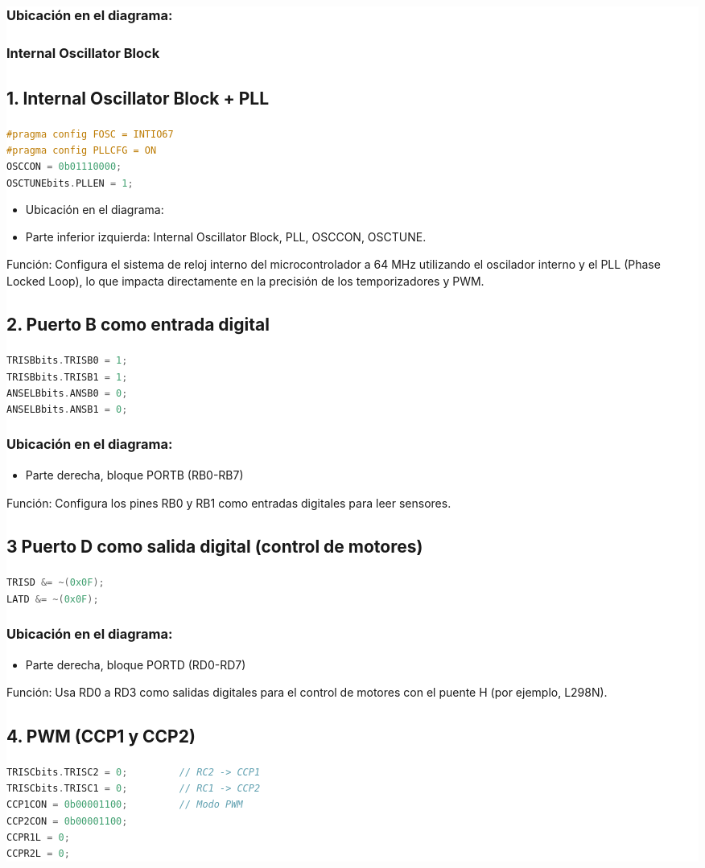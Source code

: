 ### Ubicación en el diagrama:

### Internal Oscillator Block

## 1. Internal Oscillator Block + PLL
```c 
#pragma config FOSC = INTIO67  
#pragma config PLLCFG = ON
OSCCON = 0b01110000;
OSCTUNEbits.PLLEN = 1;
```

- Ubicación en el diagrama:

- Parte inferior izquierda: Internal Oscillator Block, PLL, OSCCON, OSCTUNE.

Función: Configura el sistema de reloj interno del microcontrolador a 64 MHz utilizando el oscilador interno y el PLL (Phase Locked Loop), lo que impacta directamente en la precisión de los temporizadores y PWM.

## 2. Puerto B como entrada digital
```c 
TRISBbits.TRISB0 = 1;
TRISBbits.TRISB1 = 1;
ANSELBbits.ANSB0 = 0;
ANSELBbits.ANSB1 = 0;
```
### Ubicación en el diagrama:
- Parte derecha, bloque PORTB (RB0-RB7)

Función: Configura los pines RB0 y RB1 como entradas digitales para leer sensores.

## 3 Puerto D como salida digital (control de motores)
```c 
TRISD &= ~(0x0F);
LATD &= ~(0x0F);
``` 
### Ubicación en el diagrama:

- Parte derecha, bloque PORTD (RD0-RD7)

Función: Usa RD0 a RD3 como salidas digitales para el control de motores con el puente H (por ejemplo, L298N).
## 4. PWM (CCP1 y CCP2)
```c 
TRISCbits.TRISC2 = 0;         // RC2 -> CCP1
TRISCbits.TRISC1 = 0;         // RC1 -> CCP2
CCP1CON = 0b00001100;         // Modo PWM
CCP2CON = 0b00001100;
CCPR1L = 0;
CCPR2L = 0;
```
